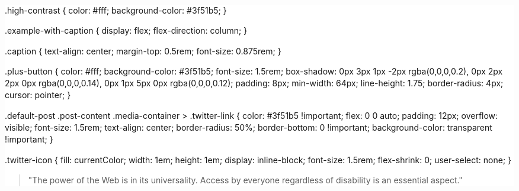  .high-contrast {
    color: #fff;
    background-color: #3f51b5;
  }

  .example-with-caption {
    display: flex;
    flex-direction: column;
  }

  .caption {
    text-align: center;
    margin-top: 0.5rem;
    font-size: 0.875rem;
  }

  .plus-button {
    color: #fff;
    background-color: #3f51b5;
    font-size: 1.5rem;
    box-shadow: 0px 3px 1px -2px rgba(0,0,0,0.2), 0px 2px 2px 0px rgba(0,0,0,0.14), 0px 1px 5px 0px rgba(0,0,0,0.12);
    padding: 8px;
    min-width: 64px;
    line-height: 1.75;
    border-radius: 4px;
    cursor: pointer;
  }

  .default-post .post-content .media-container > .twitter-link {
    color: #3f51b5 !important;
    flex: 0 0 auto;
    padding: 12px;
    overflow: visible;
    font-size: 1.5rem;
    text-align: center;
    border-radius: 50%;
    border-bottom: 0 !important;
    background-color: transparent !important;
  }

  .twitter-icon {
    fill: currentColor;
    width: 1em;
    height: 1em;
    display: inline-block;
    font-size: 1.5rem;
    flex-shrink: 0;
    user-select: none;
  }
</style>

> "The power of the Web is in its universality. Access by everyone regardless of disability is an essential aspect."
